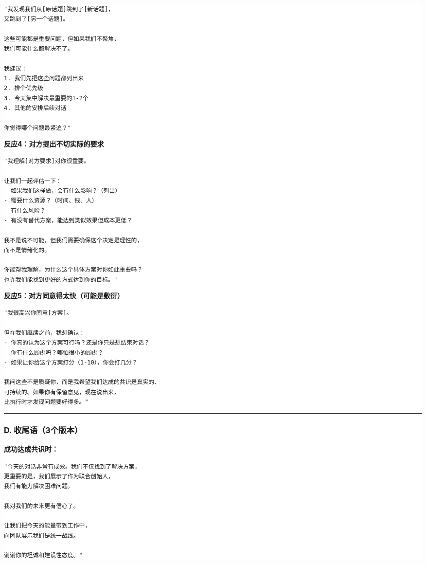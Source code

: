 ```
"我发现我们从[原话题]跳到了[新话题]，
又跳到了[另一个话题]。

这些可能都是重要问题，但如果我们不聚焦，
我们可能什么都解决不了。

我建议：
1. 我们先把这些问题都列出来
2. 排个优先级
3. 今天集中解决最重要的1-2个
4. 其他的安排后续对话

你觉得哪个问题最紧迫？"
```

**反应4：对方提出不切实际的要求**

```
"我理解[对方要求]对你很重要。

让我们一起评估一下：
- 如果我们这样做，会有什么影响？（列出）
- 需要什么资源？（时间、钱、人）
- 有什么风险？
- 有没有替代方案，能达到类似效果但成本更低？

我不是说不可能，但我们需要确保这个决定是理性的，
而不是情绪化的。

你能帮我理解，为什么这个具体方案对你如此重要吗？
也许我们能找到更好的方式达到你的目标。"
```

**反应5：对方同意得太快（可能是敷衍）**

```
"我很高兴你同意[方案]。

但在我们继续之前，我想确认：
- 你真的认为这个方案可行吗？还是你只是想结束对话？
- 你有什么顾虑吗？哪怕很小的顾虑？
- 如果让你给这个方案打分（1-10），你会打几分？

我问这些不是质疑你，而是我希望我们达成的共识是真实的、
可持续的。如果你有保留意见，现在说出来，
比执行时才发现问题要好得多。"
```

---

### D. 收尾语（3个版本）

**成功达成共识时：**
```
"今天的对话非常有成效。我们不仅找到了解决方案，
更重要的是，我们展示了作为联合创始人，
我们有能力解决困难问题。

我对我们的未来更有信心了。

让我们把今天的能量带到工作中，
向团队展示我们是统一战线。

谢谢你的坦诚和建设性态度。"
```
